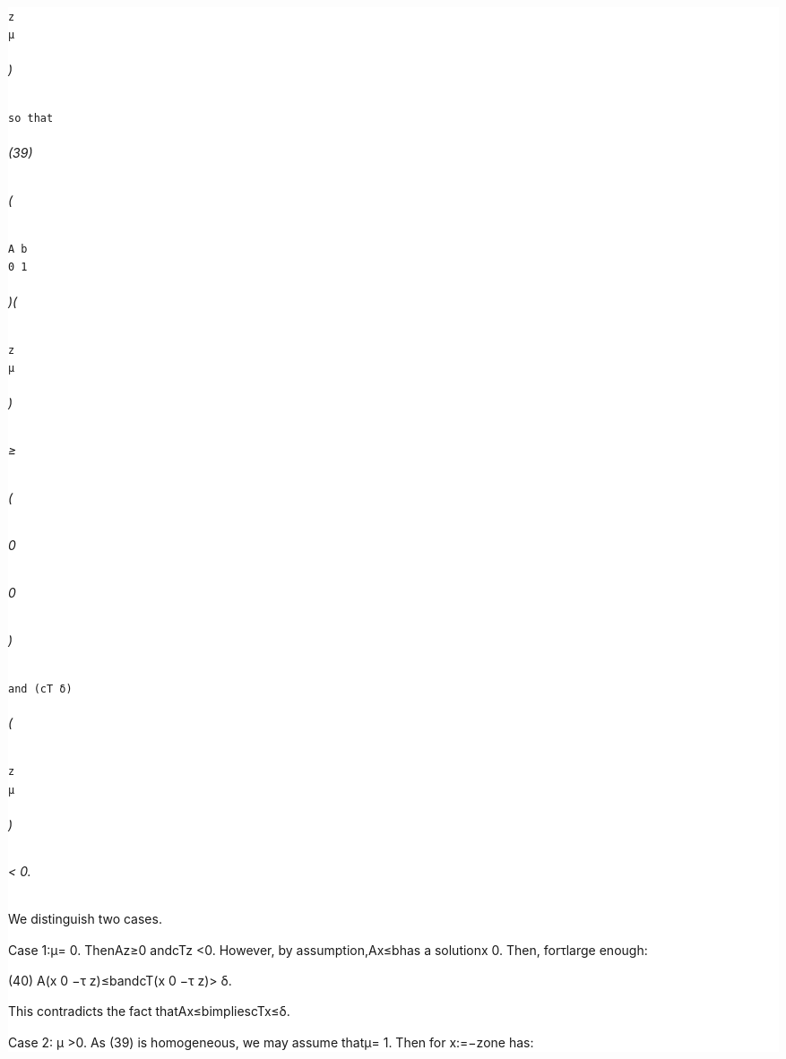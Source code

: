 ```
z
μ
```
###### )

```
so that
```
###### (39)

###### (

```
A b
0 1
```
###### )(

```
z
μ
```
###### )

###### ≥

###### (

###### 0

###### 0

###### )

```
and (cT δ)
```
###### (

```
z
μ
```
###### )

###### < 0.

We distinguish two cases.

Case 1:μ= 0. ThenAz≥0 andcTz <0. However, by assumption,Ax≤bhas
a solutionx 0. Then, forτlarge enough:

(40) A(x 0 −τ z)≤bandcT(x 0 −τ z)> δ.

This contradicts the fact thatAx≤bimpliescTx≤δ.

Case 2: μ >0. As (39) is homogeneous, we may assume thatμ= 1. Then for
x:=−zone has:

